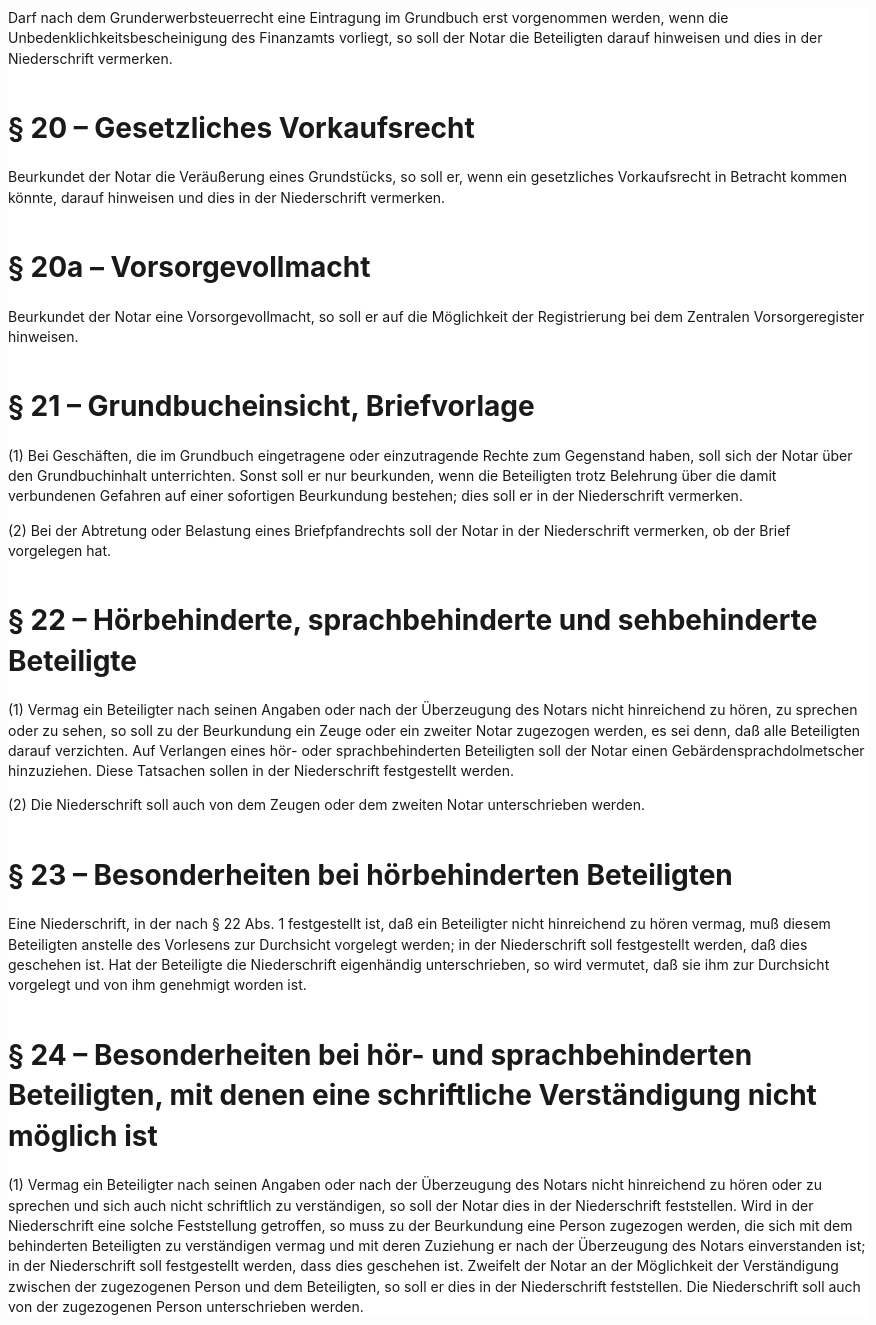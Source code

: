 Darf nach dem Grunderwerbsteuerrecht eine Eintragung im Grundbuch erst vorgenommen werden, wenn die Unbedenklichkeitsbescheinigung des Finanzamts vorliegt, so soll der Notar die Beteiligten darauf hinweisen und dies in der Niederschrift vermerken.

# § 20 – Gesetzliches Vorkaufsrecht

Beurkundet der Notar die Veräußerung eines Grundstücks, so soll er, wenn ein gesetzliches Vorkaufsrecht in Betracht kommen könnte, darauf hinweisen und dies in der Niederschrift vermerken.

# § 20a – Vorsorgevollmacht

Beurkundet der Notar eine Vorsorgevollmacht, so soll er auf die Möglichkeit der Registrierung bei dem Zentralen Vorsorgeregister hinweisen.

# § 21 – Grundbucheinsicht, Briefvorlage

(1) Bei Geschäften, die im Grundbuch eingetragene oder einzutragende Rechte zum Gegenstand haben, soll sich der Notar über den Grundbuchinhalt unterrichten. Sonst soll er nur beurkunden, wenn die Beteiligten trotz Belehrung über die damit verbundenen Gefahren auf einer sofortigen Beurkundung bestehen; dies soll er in der Niederschrift vermerken.

(2) Bei der Abtretung oder Belastung eines Briefpfandrechts soll der Notar in der Niederschrift vermerken, ob der Brief vorgelegen hat.

# § 22 – Hörbehinderte, sprachbehinderte und sehbehinderte Beteiligte

(1) Vermag ein Beteiligter nach seinen Angaben oder nach der Überzeugung des Notars nicht hinreichend zu hören, zu sprechen oder zu sehen, so soll zu der Beurkundung ein Zeuge oder ein zweiter Notar zugezogen werden, es sei denn, daß alle Beteiligten darauf verzichten. Auf Verlangen eines hör- oder sprachbehinderten Beteiligten soll der Notar einen Gebärdensprachdolmetscher hinzuziehen. Diese Tatsachen sollen in der Niederschrift festgestellt werden.

(2) Die Niederschrift soll auch von dem Zeugen oder dem zweiten Notar unterschrieben werden.

# § 23 – Besonderheiten bei hörbehinderten Beteiligten

Eine Niederschrift, in der nach § 22 Abs. 1 festgestellt ist, daß ein Beteiligter nicht hinreichend zu hören vermag, muß diesem Beteiligten anstelle des Vorlesens zur Durchsicht vorgelegt werden; in der Niederschrift soll festgestellt werden, daß dies geschehen ist. Hat der Beteiligte die Niederschrift eigenhändig unterschrieben, so wird vermutet, daß sie ihm zur Durchsicht vorgelegt und von ihm genehmigt worden ist.

# § 24 – Besonderheiten bei hör- und sprachbehinderten Beteiligten, mit denen eine schriftliche Verständigung nicht möglich ist

(1) Vermag ein Beteiligter nach seinen Angaben oder nach der Überzeugung des Notars nicht hinreichend zu hören oder zu sprechen und sich auch nicht schriftlich zu verständigen, so soll der Notar dies in der Niederschrift feststellen. Wird in der Niederschrift eine solche Feststellung getroffen, so muss zu der Beurkundung eine Person zugezogen werden, die sich mit dem behinderten Beteiligten zu verständigen vermag und mit deren Zuziehung er nach der Überzeugung des Notars einverstanden ist; in der Niederschrift soll festgestellt werden, dass dies geschehen ist. Zweifelt der Notar an der Möglichkeit der Verständigung zwischen der zugezogenen Person und dem Beteiligten, so soll er dies in der Niederschrift feststellen. Die Niederschrift soll auch von der zugezogenen Person unterschrieben werden.
